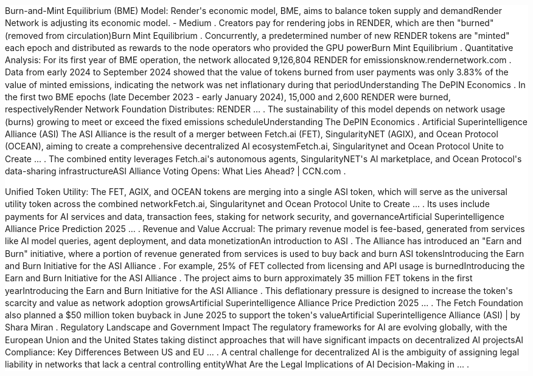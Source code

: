 Burn-and-Mint Equilibrium (BME) Model: Render's economic model, BME, aims to balance token supply and demandRender Network is adjusting its economic model. - Medium
. Creators pay for rendering jobs in RENDER, which are then "burned" (removed from circulation)Burn Mint Equilibrium
. Concurrently, a predetermined number of new RENDER tokens are "minted" each epoch and distributed as rewards to the node operators who provided the GPU powerBurn Mint Equilibrium
.
Quantitative Analysis: For its first year of BME operation, the network allocated 9,126,804 RENDER for emissionsknow.rendernetwork.com
. Data from early 2024 to September 2024 showed that the value of tokens burned from user payments was only 3.83% of the value of minted emissions, indicating the network was net inflationary during that periodUnderstanding The DePIN Economics
. In the first two BME epochs (late December 2023 - early January 2024), 15,000 and 2,600 RENDER were burned, respectivelyRender Network Foundation Distributes: RENDER …
. The sustainability of this model depends on network usage (burns) growing to meet or exceed the fixed emissions scheduleUnderstanding The DePIN Economics
.
Artificial Superintelligence Alliance (ASI)
The ASI Alliance is the result of a merger between Fetch.ai (FET), SingularityNET (AGIX), and Ocean Protocol (OCEAN), aiming to create a comprehensive decentralized AI ecosystemFetch.ai, Singularitynet and Ocean Protocol Unite to Create ...
. The combined entity leverages Fetch.ai's autonomous agents, SingularityNET's AI marketplace, and Ocean Protocol's data-sharing infrastructureASI Alliance Voting Opens: What Lies Ahead? | CCN.com
.

Unified Token Utility: The FET, AGIX, and OCEAN tokens are merging into a single ASI token, which will serve as the universal utility token across the combined networkFetch.ai, Singularitynet and Ocean Protocol Unite to Create ...
. Its uses include payments for AI services and data, transaction fees, staking for network security, and governanceArtificial Superintelligence Alliance Price Prediction 2025 ...
.
Revenue and Value Accrual: The primary revenue model is fee-based, generated from services like AI model queries, agent deployment, and data monetizationAn introduction to ASI<Train/>
. The Alliance has introduced an "Earn and Burn" initiative, where a portion of revenue generated from services is used to buy back and burn ASI tokensIntroducing the Earn and Burn Initiative for the ASI Alliance
. For example, 25% of FET collected from licensing and API usage is burnedIntroducing the Earn and Burn Initiative for the ASI Alliance
. The project aims to burn approximately 35 million FET tokens in the first yearIntroducing the Earn and Burn Initiative for the ASI Alliance
. This deflationary pressure is designed to increase the token's scarcity and value as network adoption growsArtificial Superintelligence Alliance Price Prediction 2025 ...
. The Fetch Foundation also planned a $50 million token buyback in June 2025 to support the token's valueArtificial Superintelligence Alliance (ASI) | by Shara Miran
.
Regulatory Landscape and Government Impact
The regulatory frameworks for AI are evolving globally, with the European Union and the United States taking distinct approaches that will have significant impacts on decentralized AI projectsAI Compliance: Key Differences Between US and EU ...
. A central challenge for decentralized AI is the ambiguity of assigning legal liability in networks that lack a central controlling entityWhat Are the Legal Implications of AI Decision-Making in ...
.

